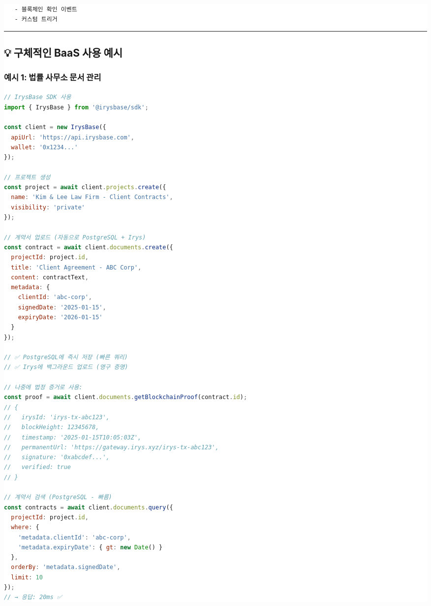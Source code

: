 ```
   - 블록체인 확인 이벤트
   - 커스텀 트리거
```

---

## 💡 구체적인 BaaS 사용 예시

### 예시 1: 법률 사무소 문서 관리

```javascript
// IrysBase SDK 사용
import { IrysBase } from '@irysbase/sdk';

const client = new IrysBase({
  apiUrl: 'https://api.irysbase.com',
  wallet: '0x1234...'
});

// 프로젝트 생성
const project = await client.projects.create({
  name: 'Kim & Lee Law Firm - Client Contracts',
  visibility: 'private'
});

// 계약서 업로드 (자동으로 PostgreSQL + Irys)
const contract = await client.documents.create({
  projectId: project.id,
  title: 'Client Agreement - ABC Corp',
  content: contractText,
  metadata: {
    clientId: 'abc-corp',
    signedDate: '2025-01-15',
    expiryDate: '2026-01-15'
  }
});

// ✅ PostgreSQL에 즉시 저장 (빠른 쿼리)
// ✅ Irys에 백그라운드 업로드 (영구 증명)

// 나중에 법정 증거로 사용:
const proof = await client.documents.getBlockchainProof(contract.id);
// {
//   irysId: 'irys-tx-abc123',
//   blockHeight: 12345678,
//   timestamp: '2025-01-15T10:05:03Z',
//   permanentUrl: 'https://gateway.irys.xyz/irys-tx-abc123',
//   signature: '0xabcdef...',
//   verified: true
// }

// 계약서 검색 (PostgreSQL - 빠름)
const contracts = await client.documents.query({
  projectId: project.id,
  where: {
    'metadata.clientId': 'abc-corp',
    'metadata.expiryDate': { gt: new Date() }
  },
  orderBy: 'metadata.signedDate',
  limit: 10
});
// → 응답: 20ms ✅

```